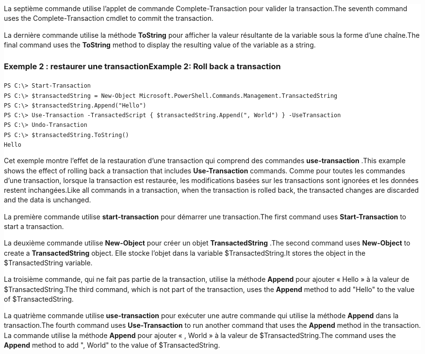<span data-ttu-id="1d3a4-137">La septième commande utilise l’applet de commande Complete-Transaction pour valider la transaction.</span><span class="sxs-lookup"><span data-stu-id="1d3a4-137">The seventh command uses the Complete-Transaction cmdlet to commit the transaction.</span></span>

<span data-ttu-id="1d3a4-138">La dernière commande utilise la méthode **ToString** pour afficher la valeur résultante de la variable sous la forme d’une chaîne.</span><span class="sxs-lookup"><span data-stu-id="1d3a4-138">The final command uses the **ToString** method to display the resulting value of the variable as a string.</span></span>

### <span data-ttu-id="1d3a4-139">Exemple 2 : restaurer une transaction</span><span class="sxs-lookup"><span data-stu-id="1d3a4-139">Example 2: Roll back a transaction</span></span>

```
PS C:\> Start-Transaction
PS C:\> $transactedString = New-Object Microsoft.PowerShell.Commands.Management.TransactedString
PS C:\> $transactedString.Append("Hello")
PS C:\> Use-Transaction -TransactedScript { $transactedString.Append(", World") } -UseTransaction
PS C:\> Undo-Transaction
PS C:\> $transactedString.ToString()
Hello
```

<span data-ttu-id="1d3a4-140">Cet exemple montre l’effet de la restauration d’une transaction qui comprend des commandes **use-transaction** .</span><span class="sxs-lookup"><span data-stu-id="1d3a4-140">This example shows the effect of rolling back a transaction that includes **Use-Transaction** commands.</span></span>
<span data-ttu-id="1d3a4-141">Comme pour toutes les commandes d’une transaction, lorsque la transaction est restaurée, les modifications basées sur les transactions sont ignorées et les données restent inchangées.</span><span class="sxs-lookup"><span data-stu-id="1d3a4-141">Like all commands in a transaction, when the transaction is rolled back, the transacted changes are discarded and the data is unchanged.</span></span>

<span data-ttu-id="1d3a4-142">La première commande utilise **start-transaction** pour démarrer une transaction.</span><span class="sxs-lookup"><span data-stu-id="1d3a4-142">The first command uses **Start-Transaction** to start a transaction.</span></span>

<span data-ttu-id="1d3a4-143">La deuxième commande utilise **New-Object** pour créer un objet **TransactedString** .</span><span class="sxs-lookup"><span data-stu-id="1d3a4-143">The second command uses **New-Object** to create a **TransactedString** object.</span></span>
<span data-ttu-id="1d3a4-144">Elle stocke l’objet dans la variable $TransactedString.</span><span class="sxs-lookup"><span data-stu-id="1d3a4-144">It stores the object in the $TransactedString variable.</span></span>

<span data-ttu-id="1d3a4-145">La troisième commande, qui ne fait pas partie de la transaction, utilise la méthode **Append** pour ajouter « Hello » à la valeur de $TransactedString.</span><span class="sxs-lookup"><span data-stu-id="1d3a4-145">The third command, which is not part of the transaction, uses the **Append** method to add "Hello" to the value of $TransactedString.</span></span>

<span data-ttu-id="1d3a4-146">La quatrième commande utilise **use-transaction** pour exécuter une autre commande qui utilise la méthode **Append** dans la transaction.</span><span class="sxs-lookup"><span data-stu-id="1d3a4-146">The fourth command uses **Use-Transaction** to run another command that uses the **Append** method in the transaction.</span></span>
<span data-ttu-id="1d3a4-147">La commande utilise la méthode **Append** pour ajouter « , World » à la valeur de $TransactedString.</span><span class="sxs-lookup"><span data-stu-id="1d3a4-147">The command uses the **Append** method to add ", World" to the value of $TransactedString.</span></span>
